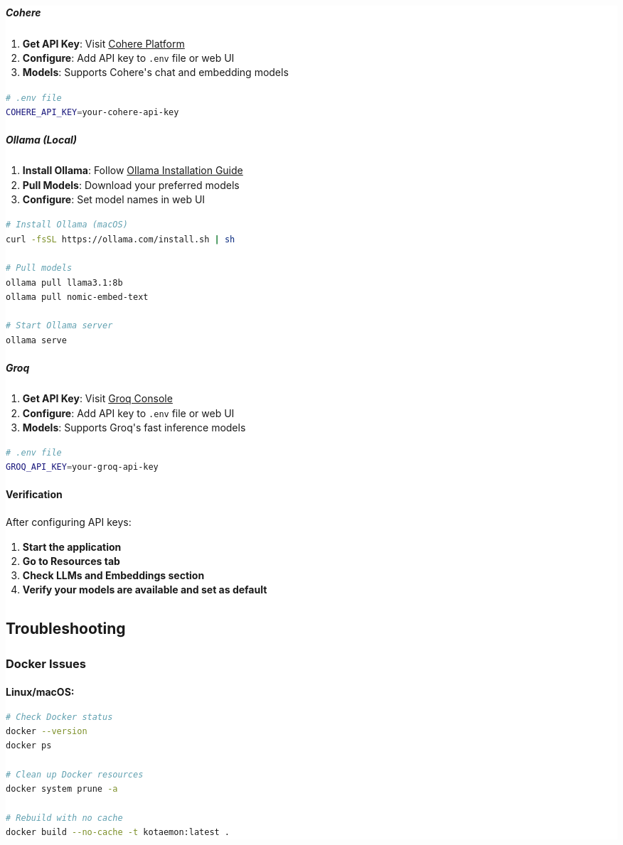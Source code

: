 ##### Cohere

1. **Get API Key**: Visit [Cohere Platform](https://dashboard.cohere.com/)
2. **Configure**: Add API key to `.env` file or web UI
3. **Models**: Supports Cohere's chat and embedding models

```bash
# .env file
COHERE_API_KEY=your-cohere-api-key
```

##### Ollama (Local)

1. **Install Ollama**: Follow [Ollama Installation Guide](https://ollama.ai/download)
2. **Pull Models**: Download your preferred models
3. **Configure**: Set model names in web UI

```bash
# Install Ollama (macOS)
curl -fsSL https://ollama.com/install.sh | sh

# Pull models
ollama pull llama3.1:8b
ollama pull nomic-embed-text

# Start Ollama server
ollama serve
```

##### Groq

1. **Get API Key**: Visit [Groq Console](https://console.groq.com/)
2. **Configure**: Add API key to `.env` file or web UI
3. **Models**: Supports Groq's fast inference models

```bash
# .env file
GROQ_API_KEY=your-groq-api-key
```

#### Verification

After configuring API keys:

1. **Start the application**
2. **Go to Resources tab**
3. **Check LLMs and Embeddings section**
4. **Verify your models are available and set as default**

## Troubleshooting

### Docker Issues

**Linux/macOS:**
```bash
# Check Docker status
docker --version
docker ps

# Clean up Docker resources
docker system prune -a

# Rebuild with no cache
docker build --no-cache -t kotaemon:latest .
```
